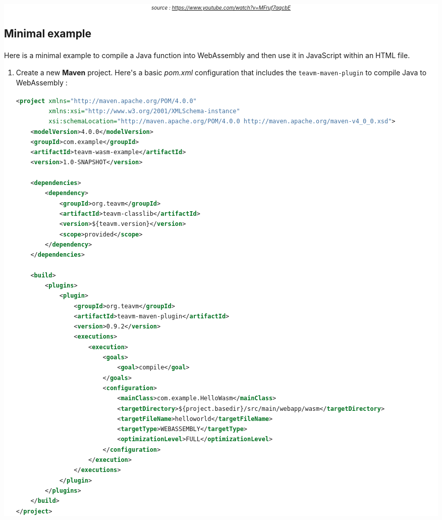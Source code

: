 <div style="text-align:center; font-size: 10px; font-style: italic; margin-top:-15px;">

source : https://www.youtube.com/watch?v=MFruf7aqcbE

</div>

</div>

## Minimal example

Here is a minimal example to compile a Java function into WebAssembly and then use it in JavaScript within an HTML file.

1. Create a new **Maven** project. Here's a basic _pom.xml_ configuration that includes the `teavm-maven-plugin` to compile Java to WebAssembly :

    ```xml
    <project xmlns="http://maven.apache.org/POM/4.0.0"
             xmlns:xsi="http://www.w3.org/2001/XMLSchema-instance"
             xsi:schemaLocation="http://maven.apache.org/POM/4.0.0 http://maven.apache.org/maven-v4_0_0.xsd">
        <modelVersion>4.0.0</modelVersion>
        <groupId>com.example</groupId>
        <artifactId>teavm-wasm-example</artifactId>
        <version>1.0-SNAPSHOT</version>
    
        <dependencies>
            <dependency>
                <groupId>org.teavm</groupId>
                <artifactId>teavm-classlib</artifactId>
                <version>${teavm.version}</version>
                <scope>provided</scope>
            </dependency>
        </dependencies>
    
        <build>
            <plugins>
                <plugin>
                    <groupId>org.teavm</groupId>
                    <artifactId>teavm-maven-plugin</artifactId>
                    <version>0.9.2</version>
                    <executions>
                        <execution>
                            <goals>
                                <goal>compile</goal>
                            </goals>
                            <configuration>
                                <mainClass>com.example.HelloWasm</mainClass>
                                <targetDirectory>${project.basedir}/src/main/webapp/wasm</targetDirectory>
                                <targetFileName>helloworld</targetFileName>
                                <targetType>WEBASSEMBLY</targetType>
                                <optimizationLevel>FULL</optimizationLevel>
                            </configuration>
                        </execution>
                    </executions>
                </plugin>
            </plugins>
        </build>
    </project>
    ```

